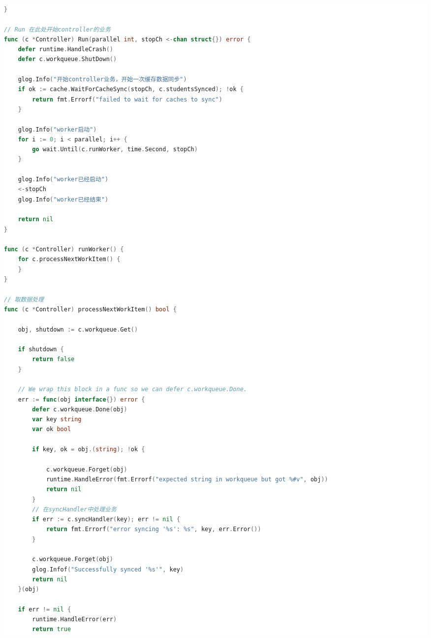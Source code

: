 ```go
}

// Run 在此处开始controller的业务
func (c *Controller) Run(parallel int, stopCh <-chan struct{}) error {
	defer runtime.HandleCrash()
	defer c.workqueue.ShutDown()

	glog.Info("开始controller业务，开始一次缓存数据同步")
	if ok := cache.WaitForCacheSync(stopCh, c.studentsSynced); !ok {
		return fmt.Errorf("failed to wait for caches to sync")
	}

	glog.Info("worker启动")
	for i := 0; i < parallel; i++ {
		go wait.Until(c.runWorker, time.Second, stopCh)
	}

	glog.Info("worker已经启动")
	<-stopCh
	glog.Info("worker已经结束")

	return nil
}

func (c *Controller) runWorker() {
	for c.processNextWorkItem() {
	}
}

// 取数据处理
func (c *Controller) processNextWorkItem() bool {

	obj, shutdown := c.workqueue.Get()

	if shutdown {
		return false
	}

	// We wrap this block in a func so we can defer c.workqueue.Done.
	err := func(obj interface{}) error {
		defer c.workqueue.Done(obj)
		var key string
		var ok bool

		if key, ok = obj.(string); !ok {

			c.workqueue.Forget(obj)
			runtime.HandleError(fmt.Errorf("expected string in workqueue but got %#v", obj))
			return nil
		}
		// 在syncHandler中处理业务
		if err := c.syncHandler(key); err != nil {
			return fmt.Errorf("error syncing '%s': %s", key, err.Error())
		}

		c.workqueue.Forget(obj)
		glog.Infof("Successfully synced '%s'", key)
		return nil
	}(obj)

	if err != nil {
		runtime.HandleError(err)
		return true
```
